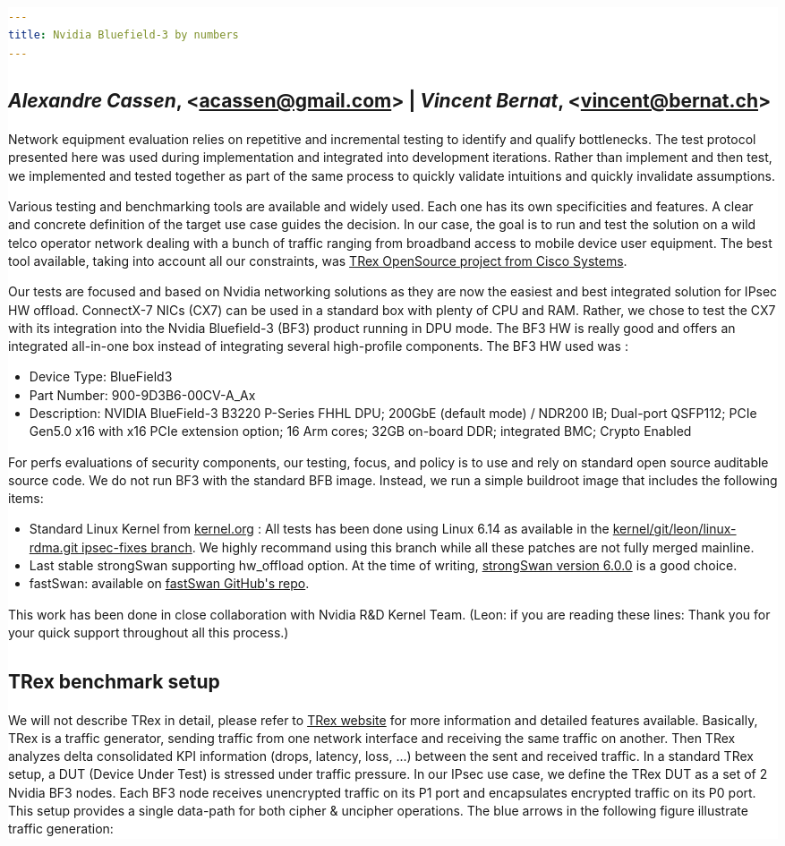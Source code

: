```yaml
---
title: Nvidia Bluefield-3 by numbers
---
```

*Alexandre Cassen*, <<acassen@gmail.com>> |
*Vincent Bernat*, <<vincent@bernat.ch>>
---

Network equipment evaluation relies on repetitive and incremental testing to
identify and qualify bottlenecks. The test protocol presented here was used during
implementation and integrated into development iterations. Rather than implement
and then test, we implemented and tested together as part of the same process to
quickly validate intuitions and quickly invalidate assumptions.

Various testing and benchmarking tools are available and widely used. Each one has
its own specificities and features. A clear and concrete definition of the target
use case guides the decision. In our case, the goal is to run and test the
solution on a wild telco operator network dealing with a bunch of traffic ranging
from broadband access to mobile device user equipment. The best tool available, taking
into account all our constraints, was [TRex OpenSource project from Cisco Systems].

Our tests are focused and based on Nvidia networking solutions as they are now the
easiest and best integrated solution for IPsec HW offload. ConnectX-7 NICs (CX7)
can be used in a standard box with plenty of CPU and RAM. Rather, we chose to test
the CX7 with its integration into the Nvidia Bluefield-3 (BF3) product running in
DPU mode. The BF3 HW is really good and offers an integrated all-in-one box instead
of integrating several high-profile components. The BF3 HW used was :

* Device Type: BlueField3
* Part Number: 900-9D3B6-00CV-A_Ax
* Description: NVIDIA BlueField-3 B3220 P-Series FHHL DPU; 200GbE (default mode) / NDR200 IB; Dual-port QSFP112; PCIe Gen5.0 x16 with x16 PCIe extension option; 16 Arm cores; 32GB on-board DDR; integrated BMC; Crypto Enabled

For perfs evaluations of security components, our testing, focus, and policy is to
use and rely on standard open source auditable source code. We do not run BF3 with
the standard BFB image. Instead, we run a simple buildroot image that includes the
following items:

* Standard Linux Kernel from [kernel.org] : All tests has been done using Linux 6.14 as
  available in the [kernel/git/leon/linux-rdma.git ipsec-fixes branch]. We highly
  recommand using this branch while all these patches are not fully merged mainline.
* Last stable strongSwan supporting hw_offload option. At the time of writing,
  [strongSwan version 6.0.0] is a good choice.
* fastSwan: available on [fastSwan GitHub's repo].

This work has been done in close collaboration with Nvidia R&D Kernel Team. (Leon: if
you are reading these lines: Thank you for your quick support throughout all this process.)

  [TRex OpenSource project from Cisco Systems]: https://trex-tgn.cisco.com/
  [kernel.org]: https://kernel.org
  [kernel/git/leon/linux-rdma.git ipsec-fixes branch]: https://git.kernel.org/pub/scm/linux/kernel/git/leon/linux-rdma.git/log/?h=ipsec-fixes
  [strongSwan version 6.0.0]: https://strongswan.org/download.html
  [fastSwan GitHub's repo]: https://github.com/acassen/fastswan


## TRex benchmark setup
We will not describe TRex in detail, please refer to [TRex website] for more
information and detailed features available. Basically, TRex is a traffic generator,
sending traffic from one network interface and receiving the same traffic on another.
Then TRex analyzes delta consolidated KPI information (drops, latency, loss, ...)
between the sent and received traffic. In a standard TRex setup, a DUT (Device Under
Test) is stressed under traffic pressure. In our IPsec use case, we define the TRex
DUT as a set of 2 Nvidia BF3 nodes. Each BF3 node receives unencrypted traffic on its
P1 port and encapsulates encrypted traffic on its P0 port. This setup provides a single
data-path for both cipher & uncipher operations. The blue arrows in the following
figure illustrate traffic generation:


  [TRex website]: https://trex-tgn.cisco.com/
  [Internet MIX table]: https://en.wikipedia.org/wiki/Internet_Mix
  [trex-runner on its GitHub repo]: https://github.com/vincentbernat/trex-runner
  [sending packets directly to netdevice]: https://fastswan.org/kernel-patches/0010-xfrm-fix-tunnel-mode-TX-datapath-in-packet-offload-m.patch
  [Routed Network]: https://www.fastswan.org/IPsecGW-Sample/Routed-Network/